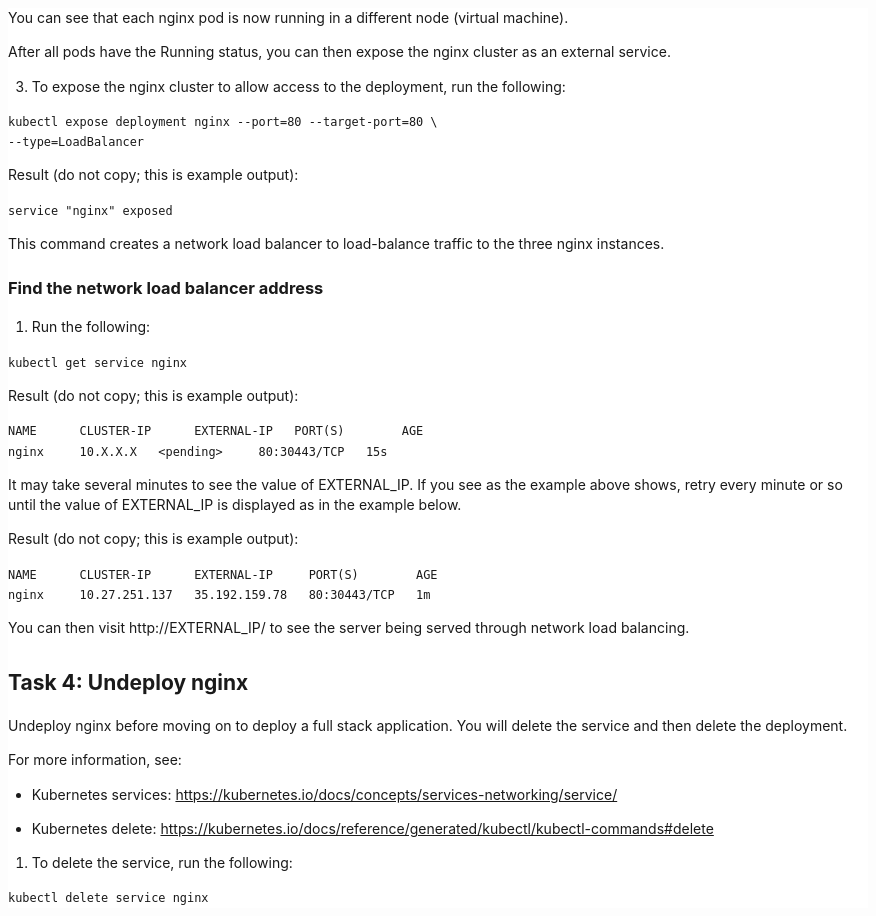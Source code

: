 
You can see that each nginx pod is now running in a different node (virtual machine).

After all pods have the Running status, you can then expose the nginx cluster as an external service.

3. To expose the nginx cluster to allow access to the deployment, run the following:

```shell
kubectl expose deployment nginx --port=80 --target-port=80 \
--type=LoadBalancer
```

Result (do not copy; this is example output):

`service "nginx" exposed`

This command creates a network load balancer to load-balance traffic to the three nginx instances.

### Find the network load balancer address

1. Run the following:

`kubectl get service nginx`

Result (do not copy; this is example output):

```shell
NAME      CLUSTER-IP      EXTERNAL-IP   PORT(S)        AGE
nginx     10.X.X.X   <pending>     80:30443/TCP   15s
```

It may take several minutes to see the value of EXTERNAL_IP. If you see <pending> as the example above shows, retry every minute or so until the value of EXTERNAL_IP is displayed as in the example below.

Result (do not copy; this is example output):

```shell
NAME      CLUSTER-IP      EXTERNAL-IP     PORT(S)        AGE
nginx     10.27.251.137   35.192.159.78   80:30443/TCP   1m
```

You can then visit http://EXTERNAL_IP/ to see the server being served through network load balancing.

## Task 4: Undeploy nginx

Undeploy nginx before moving on to deploy a full stack application. You will delete the service and then delete the deployment.

For more information, see:

- Kubernetes services: https://kubernetes.io/docs/concepts/services-networking/service/

- Kubernetes delete: https://kubernetes.io/docs/reference/generated/kubectl/kubectl-commands#delete

1. To delete the service, run the following:

`kubectl delete service nginx`
